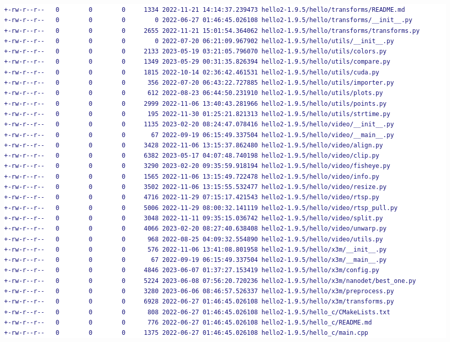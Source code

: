 ```diff
+-rw-r--r--   0        0        0     1334 2022-11-21 14:14:37.239473 hello2-1.9.5/hello/transforms/README.md
+-rw-r--r--   0        0        0        0 2022-06-27 01:46:45.026108 hello2-1.9.5/hello/transforms/__init__.py
+-rw-r--r--   0        0        0     2655 2022-11-21 15:01:54.364062 hello2-1.9.5/hello/transforms/transforms.py
+-rw-r--r--   0        0        0        0 2022-07-20 06:21:09.967902 hello2-1.9.5/hello/utils/__init__.py
+-rw-r--r--   0        0        0     2133 2023-05-19 03:21:05.796070 hello2-1.9.5/hello/utils/colors.py
+-rw-r--r--   0        0        0     1349 2023-05-29 00:31:35.826394 hello2-1.9.5/hello/utils/compare.py
+-rw-r--r--   0        0        0     1815 2022-10-14 02:36:42.461531 hello2-1.9.5/hello/utils/cuda.py
+-rw-r--r--   0        0        0      356 2022-07-20 06:43:22.727885 hello2-1.9.5/hello/utils/importer.py
+-rw-r--r--   0        0        0      612 2022-08-23 06:44:50.231910 hello2-1.9.5/hello/utils/plots.py
+-rw-r--r--   0        0        0     2999 2022-11-06 13:40:43.281966 hello2-1.9.5/hello/utils/points.py
+-rw-r--r--   0        0        0      195 2022-11-30 01:25:21.821313 hello2-1.9.5/hello/utils/strtime.py
+-rw-r--r--   0        0        0     1135 2023-02-20 08:24:47.078416 hello2-1.9.5/hello/video/__init__.py
+-rw-r--r--   0        0        0       67 2022-09-19 06:15:49.337504 hello2-1.9.5/hello/video/__main__.py
+-rw-r--r--   0        0        0     3428 2022-11-06 13:15:37.862480 hello2-1.9.5/hello/video/align.py
+-rw-r--r--   0        0        0     6382 2023-05-17 04:07:48.740198 hello2-1.9.5/hello/video/clip.py
+-rw-r--r--   0        0        0     3290 2023-02-20 09:35:59.918194 hello2-1.9.5/hello/video/fisheye.py
+-rw-r--r--   0        0        0     1565 2022-11-06 13:15:49.722478 hello2-1.9.5/hello/video/info.py
+-rw-r--r--   0        0        0     3502 2022-11-06 13:15:55.532477 hello2-1.9.5/hello/video/resize.py
+-rw-r--r--   0        0        0     4716 2022-11-29 07:15:17.421543 hello2-1.9.5/hello/video/rtsp.py
+-rw-r--r--   0        0        0     5006 2022-11-29 08:00:32.141119 hello2-1.9.5/hello/video/rtsp_pull.py
+-rw-r--r--   0        0        0     3048 2022-11-11 09:35:15.036742 hello2-1.9.5/hello/video/split.py
+-rw-r--r--   0        0        0     4066 2023-02-20 08:27:40.638408 hello2-1.9.5/hello/video/unwarp.py
+-rw-r--r--   0        0        0      968 2022-08-25 04:09:32.554890 hello2-1.9.5/hello/video/utils.py
+-rw-r--r--   0        0        0      576 2022-11-06 13:41:08.801958 hello2-1.9.5/hello/x3m/__init__.py
+-rw-r--r--   0        0        0       67 2022-09-19 06:15:49.337504 hello2-1.9.5/hello/x3m/__main__.py
+-rw-r--r--   0        0        0     4846 2023-06-07 01:37:27.153419 hello2-1.9.5/hello/x3m/config.py
+-rw-r--r--   0        0        0     5224 2023-06-08 07:56:20.720236 hello2-1.9.5/hello/x3m/nanodet/best_one.py
+-rw-r--r--   0        0        0     3280 2023-06-06 08:46:57.526337 hello2-1.9.5/hello/x3m/preprocess.py
+-rw-r--r--   0        0        0     6928 2022-06-27 01:46:45.026108 hello2-1.9.5/hello/x3m/transforms.py
+-rw-r--r--   0        0        0      808 2022-06-27 01:46:45.026108 hello2-1.9.5/hello_c/CMakeLists.txt
+-rw-r--r--   0        0        0      776 2022-06-27 01:46:45.026108 hello2-1.9.5/hello_c/README.md
+-rw-r--r--   0        0        0     1375 2022-06-27 01:46:45.026108 hello2-1.9.5/hello_c/main.cpp
```